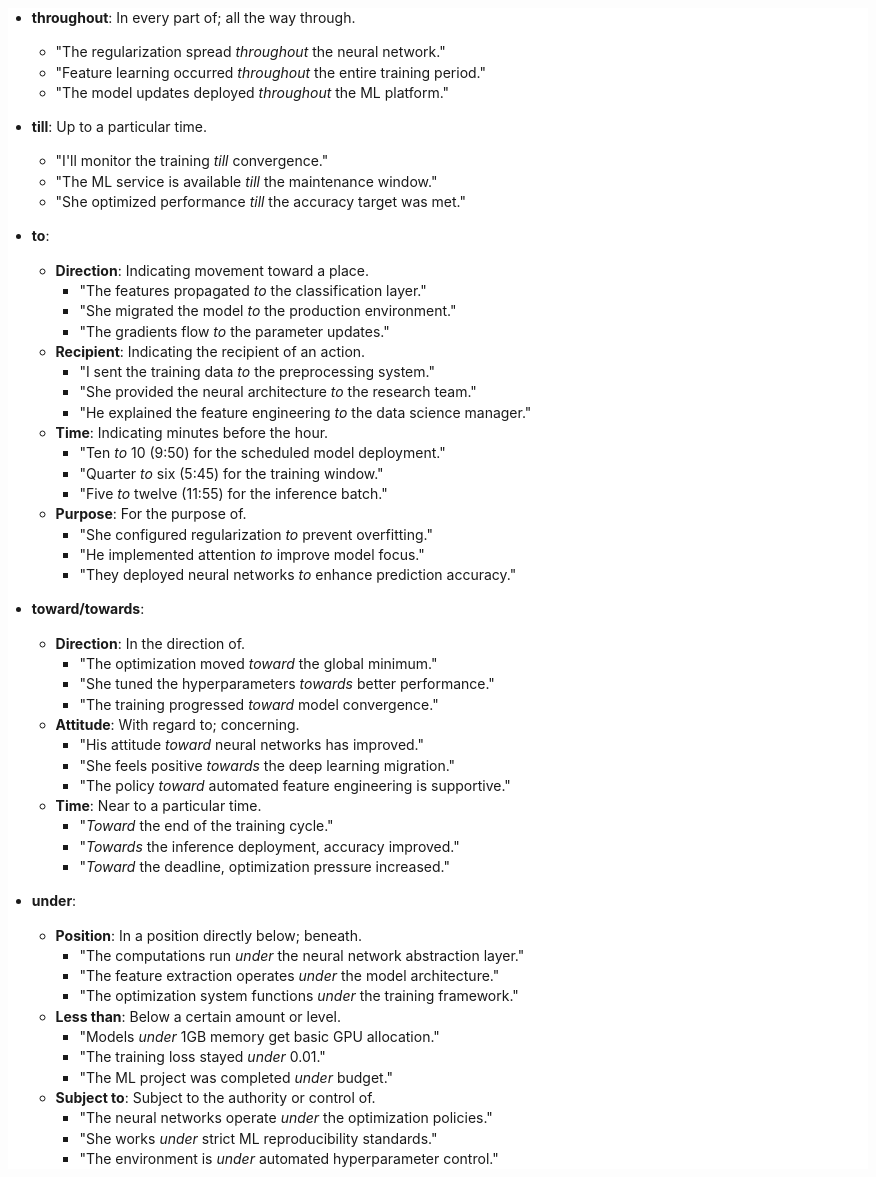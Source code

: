 -   **throughout**: In every part of; all the way through.
    -   "The regularization spread *throughout* the neural network."
    -   "Feature learning occurred *throughout* the entire training period."
    -   "The model updates deployed *throughout* the ML platform."

-   **till**: Up to a particular time.
    -   "I'll monitor the training *till* convergence."
    -   "The ML service is available *till* the maintenance window."
    -   "She optimized performance *till* the accuracy target was met."

-   **to**:
    -   **Direction**: Indicating movement toward a place.
        -   "The features propagated *to* the classification layer."
        -   "She migrated the model *to* the production environment."
        -   "The gradients flow *to* the parameter updates."
    -   **Recipient**: Indicating the recipient of an action.
        -   "I sent the training data *to* the preprocessing system."
        -   "She provided the neural architecture *to* the research team."
        -   "He explained the feature engineering *to* the data science manager."
    -   **Time**: Indicating minutes before the hour.
        -   "Ten *to* 10 (9:50) for the scheduled model deployment."
        -   "Quarter *to* six (5:45) for the training window."
        -   "Five *to* twelve (11:55) for the inference batch."
    -   **Purpose**: For the purpose of.
        -   "She configured regularization *to* prevent overfitting."
        -   "He implemented attention *to* improve model focus."
        -   "They deployed neural networks *to* enhance prediction accuracy."

-   **toward/towards**: 
    -   **Direction**: In the direction of.
        -   "The optimization moved *toward* the global minimum."
        -   "She tuned the hyperparameters *towards* better performance."
        -   "The training progressed *toward* model convergence."
    -   **Attitude**: With regard to; concerning.
        -   "His attitude *toward* neural networks has improved."
        -   "She feels positive *towards* the deep learning migration."
        -   "The policy *toward* automated feature engineering is supportive."
    -   **Time**: Near to a particular time.
        -   "*Toward* the end of the training cycle."
        -   "*Towards* the inference deployment, accuracy improved."
        -   "*Toward* the deadline, optimization pressure increased."

-   **under**: 
    -   **Position**: In a position directly below; beneath.
        -   "The computations run *under* the neural network abstraction layer."
        -   "The feature extraction operates *under* the model architecture."
        -   "The optimization system functions *under* the training framework."
    -   **Less than**: Below a certain amount or level.
        -   "Models *under* 1GB memory get basic GPU allocation."
        -   "The training loss stayed *under* 0.01."
        -   "The ML project was completed *under* budget."
    -   **Subject to**: Subject to the authority or control of.
        -   "The neural networks operate *under* the optimization policies."
        -   "She works *under* strict ML reproducibility standards."
        -   "The environment is *under* automated hyperparameter control."
